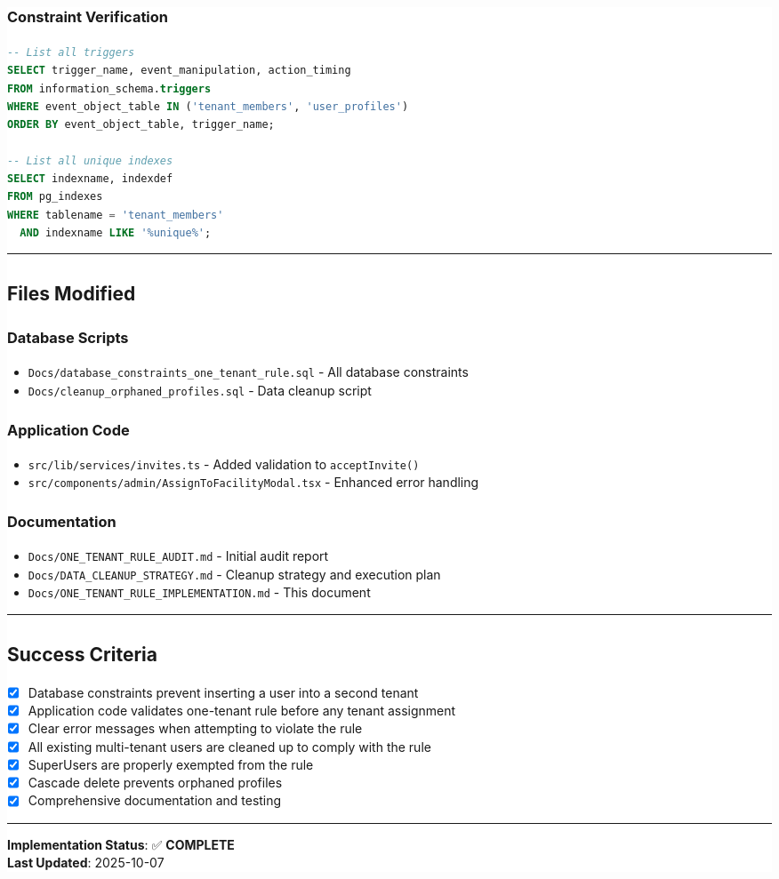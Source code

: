 ### Constraint Verification

```sql
-- List all triggers
SELECT trigger_name, event_manipulation, action_timing
FROM information_schema.triggers
WHERE event_object_table IN ('tenant_members', 'user_profiles')
ORDER BY event_object_table, trigger_name;

-- List all unique indexes
SELECT indexname, indexdef
FROM pg_indexes
WHERE tablename = 'tenant_members'
  AND indexname LIKE '%unique%';
```

---

## Files Modified

### Database Scripts

- `Docs/database_constraints_one_tenant_rule.sql` - All database constraints
- `Docs/cleanup_orphaned_profiles.sql` - Data cleanup script

### Application Code

- `src/lib/services/invites.ts` - Added validation to `acceptInvite()`
- `src/components/admin/AssignToFacilityModal.tsx` - Enhanced error handling

### Documentation

- `Docs/ONE_TENANT_RULE_AUDIT.md` - Initial audit report
- `Docs/DATA_CLEANUP_STRATEGY.md` - Cleanup strategy and execution plan
- `Docs/ONE_TENANT_RULE_IMPLEMENTATION.md` - This document

---

## Success Criteria

- [x] Database constraints prevent inserting a user into a second tenant
- [x] Application code validates one-tenant rule before any tenant assignment
- [x] Clear error messages when attempting to violate the rule
- [x] All existing multi-tenant users are cleaned up to comply with the rule
- [x] SuperUsers are properly exempted from the rule
- [x] Cascade delete prevents orphaned profiles
- [x] Comprehensive documentation and testing

---

**Implementation Status**: ✅ **COMPLETE**  
**Last Updated**: 2025-10-07

